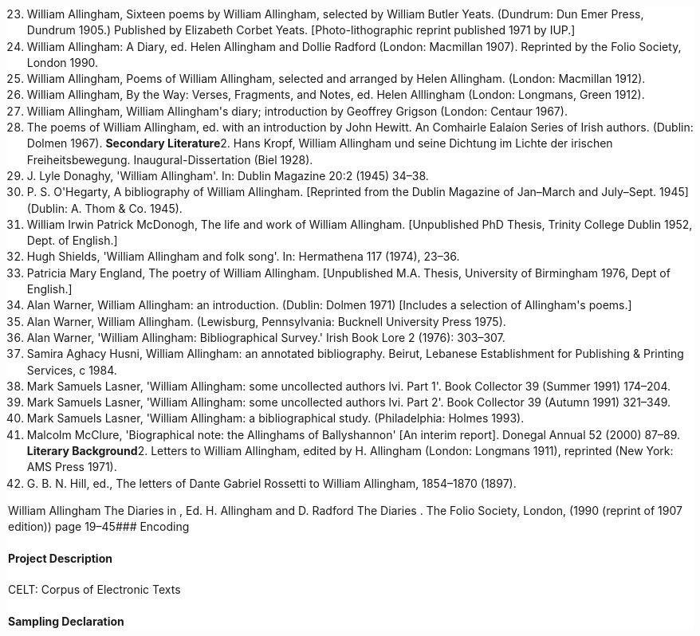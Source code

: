 23. William Allingham, Sixteen poems by William Allingham, selected by William Butler Yeats. (Dundrum: Dun Emer Press, Dundrum 1905.) Published by Elizabeth Corbet Yeats. [Photo-lithographic reprint published 1971 by IUP.]
24. William Allingham: A Diary, ed. Helen Allingham and Dollie Radford (London: Macmillan 1907). Reprinted by the Folio Society, London 1990.
25. William Allingham, Poems of William Allingham, selected and arranged by Helen Allingham. (London: Macmillan 1912).
26. William Allingham, By the Way: Verses, Fragments, and Notes, ed. Helen Alllingham (London: Longmans, Green 1912).
27. William Allingham, William Allingham's diary; introduction by Geoffrey Grigson (London: Centaur 1967).
28. The poems of William Allingham, ed. with an introduction by John Hewitt. An Comhairle Ealaíon Series of Irish authors. (Dublin: Dolmen 1967).
**Secondary Literature**2. Hans Kropf, William Allingham und seine Dichtung im Lichte der irischen Freiheitsbewegung. Inaugural-Dissertation (Biel 1928).
3. J. Lyle Donaghy, 'William Allingham'. In: Dublin Magazine 20:2 (1945) 34–38.
4. P. S. O'Hegarty, A bibliography of William Allingham. [Reprinted from the Dublin Magazine of Jan–March and July–Sept. 1945] (Dublin: A. Thom & Co. 1945).
5. William Irwin Patrick McDonogh, The life and work of William Allingham. [Unpublished PhD Thesis, Trinity College Dublin 1952, Dept. of English.]
6. Hugh Shields, 'William Allingham and folk song'. In: Hermathena 117 (1974), 23–36.
7. Patricia Mary England, The poetry of William Allingham. [Unpublished M.A. Thesis, University of Birmingham 1976, Dept of English.]
8. Alan Warner, William Allingham: an introduction. (Dublin: Dolmen 1971) [Includes a selection of Allingham's poems.]
9. Alan Warner, William Allingham. (Lewisburg, Pennsylvania: Bucknell University Press 1975).
10. Alan Warner, 'William Allingham: Bibliographical Survey.' Irish Book Lore 2 (1976): 303–307.
11. Samira Aghacy Husni, William Allingham: an annotated bibliography. Beirut, Lebanese Establishment for Publishing & Printing Services, c 1984.
12. Mark Samuels Lasner, 'William Allingham: some uncollected authors lvi. Part 1'. Book Collector 39 (Summer 1991) 174–204.
13. Mark Samuels Lasner, 'William Allingham: some uncollected authors lvi. Part 2'. Book Collector 39 (Autumn 1991) 321–349.
14. Mark Samuels Lasner, 'William Allingham: a bibliographical study. (Philadelphia: Holmes 1993).
15. Malcolm McClure, 'Biographical note: the Allinghams of Ballyshannon' [An interim report]. Donegal Annual 52 (2000) 87–89.
**Literary Background**2. Letters to William Allingham, edited by H. Allingham (London: Longmans 1911), reprinted (New York: AMS Press 1971).
3. G. B. N. Hill, ed., The letters of Dante Gabriel Rossetti to William Allingham, 1854–1870 (1897).

William Allingham The Diaries in , Ed. H. Allingham and D. Radford The Diaries . The Folio Society, London, (1990 (reprint of 1907 edition)) page 19–45### Encoding


#### Project Description


CELT: Corpus of Electronic Texts


#### Sampling Declaration

